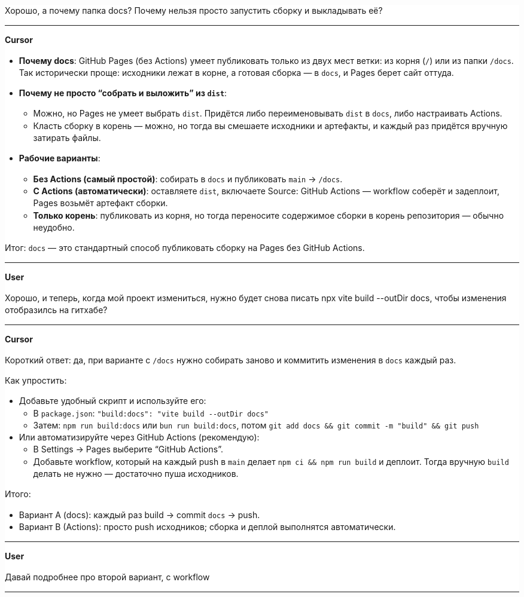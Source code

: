 Хорошо, а почему папка docs? Почему нельзя просто запустить сборку и выкладывать её?

---

**Cursor**

- **Почему docs**: GitHub Pages (без Actions) умеет публиковать только из двух мест ветки: из корня (`/`) или из папки `/docs`. Так исторически проще: исходники лежат в корне, а готовая сборка — в `docs`, и Pages берет сайт оттуда.

- **Почему не просто “собрать и выложить” из `dist`**:
  - Можно, но Pages не умеет выбрать `dist`. Придётся либо переименовывать `dist` в `docs`, либо настраивать Actions.
  - Класть сборку в корень — можно, но тогда вы смешаете исходники и артефакты, и каждый раз придётся вручную затирать файлы.

- **Рабочие варианты**:
  - **Без Actions (самый простой)**: собирать в `docs` и публиковать `main` → `/docs`.
  - **С Actions (автоматически)**: оставляете `dist`, включаете Source: GitHub Actions — workflow соберёт и задеплоит, Pages возьмёт артефакт сборки.
  - **Только корень**: публиковать из корня, но тогда переносите содержимое сборки в корень репозитория — обычно неудобно.

Итог: `docs` — это стандартный способ публиковать сборку на Pages без GitHub Actions.

---

**User**

Хорошо, и теперь, когда мой проект измениться, нужно будет снова писать npx vite build --outDir docs, чтобы изменения отобразилсь на гитхабе?

---

**Cursor**

Короткий ответ: да, при варианте с `/docs` нужно собирать заново и коммитить изменения в `docs` каждый раз.

Как упростить:
- Добавьте удобный скрипт и используйте его:
  - В `package.json`: `"build:docs": "vite build --outDir docs"`
  - Затем: `npm run build:docs` или `bun run build:docs`, потом `git add docs && git commit -m "build" && git push`
- Или автоматизируйте через GitHub Actions (рекомендую):
  - В Settings → Pages выберите “GitHub Actions”.
  - Добавьте workflow, который на каждый push в `main` делает `npm ci && npm run build` и деплоит. Тогда вручную `build` делать не нужно — достаточно пуша исходников.

Итого:
- Вариант A (docs): каждый раз build → commit `docs` → push.
- Вариант B (Actions): просто push исходников; сборка и деплой выполнятся автоматически.

---

**User**

Давай подробнее про второй вариант, с workflow

---